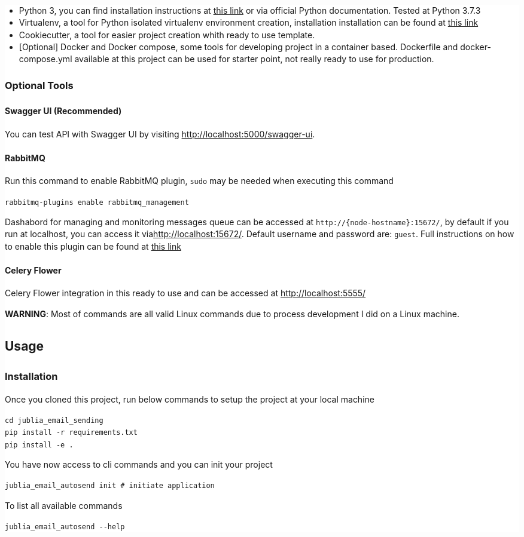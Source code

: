 * Python 3, you can find installation instructions at [this link](https://realpython.com/installing-python/) or via official Python documentation. Tested at Python 3.7.3
* Virtualenv, a tool for Python isolated virtualenv environment creation, installation installation can be found at [this link](https://virtualenv.pypa.io/en/latest/installation/)
* Cookiecutter, a tool for easier project creation whith ready to use template. 
* [Optional] Docker and Docker compose, some tools for developing project in a container based. Dockerfile and docker-compose.yml available at this project can be used for starter point, not really ready to use for production.

### Optional Tools

#### Swagger UI (Recommended)
You can test API with Swagger UI by visiting [http://localhost:5000/swagger-ui](http://localhost:5000/swagger-ui).

#### RabbitMQ
Run this command to enable RabbitMQ plugin, `sudo` may be needed when executing this command
```
rabbitmq-plugins enable rabbitmq_management
```
Dashabord for managing and monitoring messages queue can be accessed at `http://{node-hostname}:15672/`, by default if you run at localhost, you can access it via[http://localhost:15672/](http://localhost:15672/). Default username and password are: `guest`.
Full instructions on how to enable this plugin can be found at [this link](https://www.rabbitmq.com/management.html)

#### Celery Flower
Celery Flower integration in this ready to use and can be accessed at [http://localhost:5555/](http://localhost:5555/)

**WARNING**: Most of commands are all valid Linux commands due to process development I did on a Linux machine.

## Usage

### Installation
Once you cloned this project, run below commands to setup the project at your local machine
```
cd jublia_email_sending
pip install -r requirements.txt
pip install -e .
```

You have now access to cli commands and you can init your project

```
jublia_email_autosend init # initiate application
```

To list all available commands

```
jublia_email_autosend --help
```
